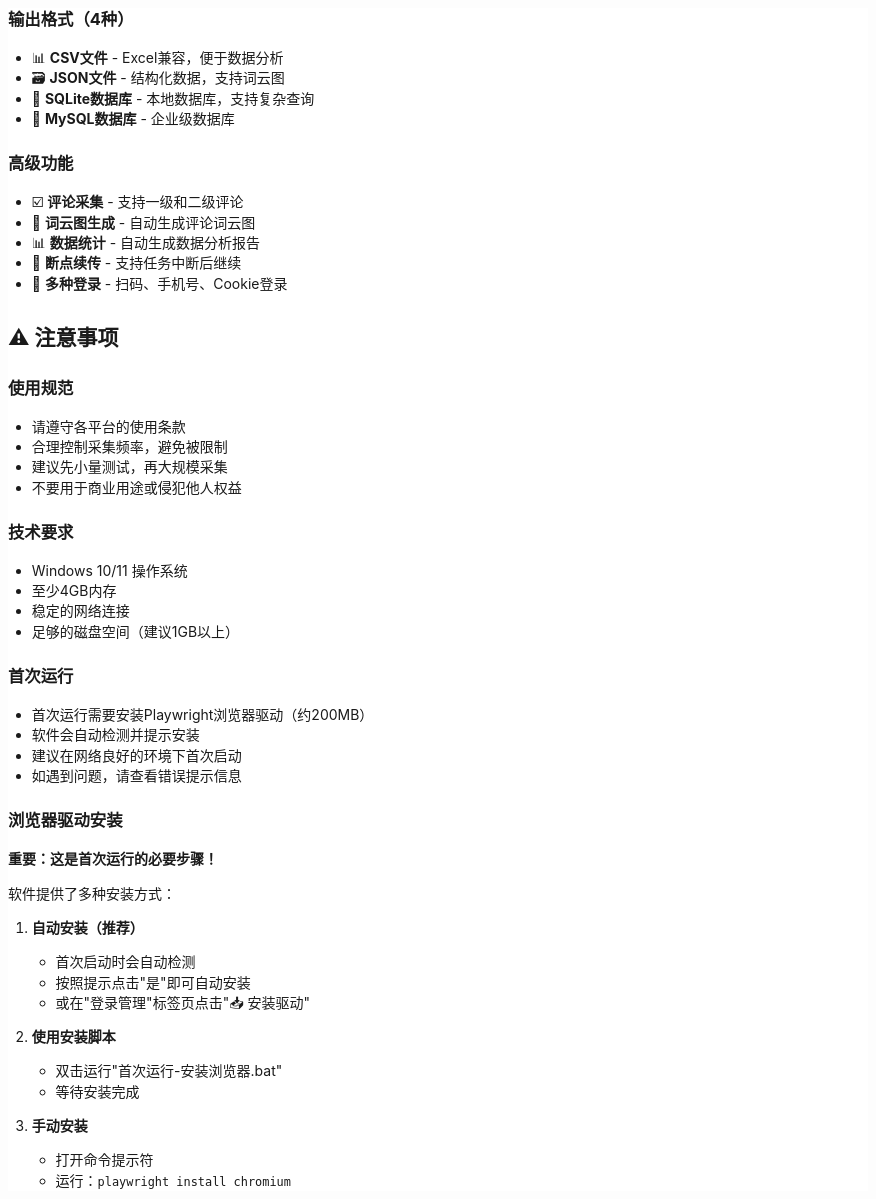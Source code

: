 ### 输出格式（4种）
- 📊 **CSV文件** - Excel兼容，便于数据分析
- 🗃️ **JSON文件** - 结构化数据，支持词云图
- 💾 **SQLite数据库** - 本地数据库，支持复杂查询
- 🏢 **MySQL数据库** - 企业级数据库

### 高级功能
- ☑️ **评论采集** - 支持一级和二级评论
- 🎨 **词云图生成** - 自动生成评论词云图
- 📊 **数据统计** - 自动生成数据分析报告
- 🔄 **断点续传** - 支持任务中断后继续
- 📱 **多种登录** - 扫码、手机号、Cookie登录

## ⚠️ 注意事项

### 使用规范
- 请遵守各平台的使用条款
- 合理控制采集频率，避免被限制
- 建议先小量测试，再大规模采集
- 不要用于商业用途或侵犯他人权益

### 技术要求
- Windows 10/11 操作系统
- 至少4GB内存
- 稳定的网络连接
- 足够的磁盘空间（建议1GB以上）

### 首次运行
- 首次运行需要安装Playwright浏览器驱动（约200MB）
- 软件会自动检测并提示安装
- 建议在网络良好的环境下首次启动
- 如遇到问题，请查看错误提示信息

### 浏览器驱动安装
**重要：这是首次运行的必要步骤！**

软件提供了多种安装方式：

1. **自动安装（推荐）**
   - 首次启动时会自动检测
   - 按照提示点击"是"即可自动安装
   - 或在"登录管理"标签页点击"📥 安装驱动"

2. **使用安装脚本**
   - 双击运行"首次运行-安装浏览器.bat"
   - 等待安装完成

3. **手动安装**
   - 打开命令提示符
   - 运行：`playwright install chromium`
